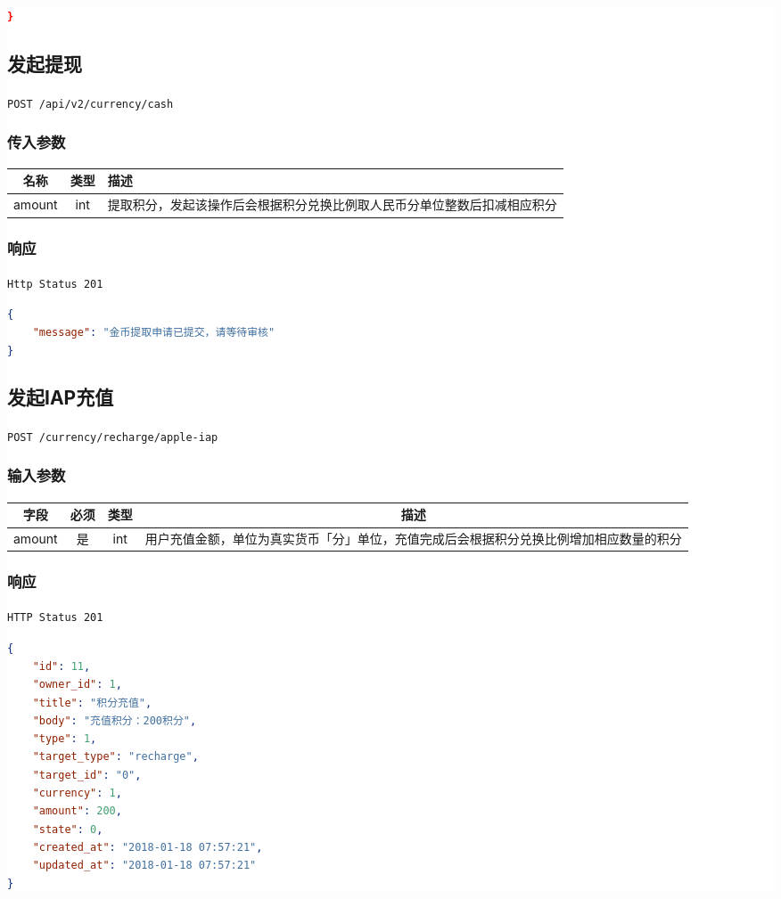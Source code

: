 ```json
}
```

## 发起提现

```
POST /api/v2/currency/cash
```

### 传入参数

| 名称 | 类型 | 描述 |
|:----:|:----:|:-----|
| amount | int | 提取积分，发起该操作后会根据积分兑换比例取人民币分单位整数后扣减相应积分 |

### 响应

```
Http Status 201
```

```json
{
    "message": "金币提取申请已提交，请等待审核"
}
```

## 发起IAP充值

```
POST /currency/recharge/apple-iap
```

### 输入参数

| 字段 | 必须 | 类型 | 描述 |
|----|:----:|:----:|:----:|
| amount | 是 | int | 用户充值金额，单位为真实货币「分」单位，充值完成后会根据积分兑换比例增加相应数量的积分 |


### 响应

```
HTTP Status 201
```

```json
{
    "id": 11,
    "owner_id": 1,
    "title": "积分充值",
    "body": "充值积分：200积分",
    "type": 1,
    "target_type": "recharge",
    "target_id": "0",
    "currency": 1,
    "amount": 200,
    "state": 0,
    "created_at": "2018-01-18 07:57:21",
    "updated_at": "2018-01-18 07:57:21"
}
```
